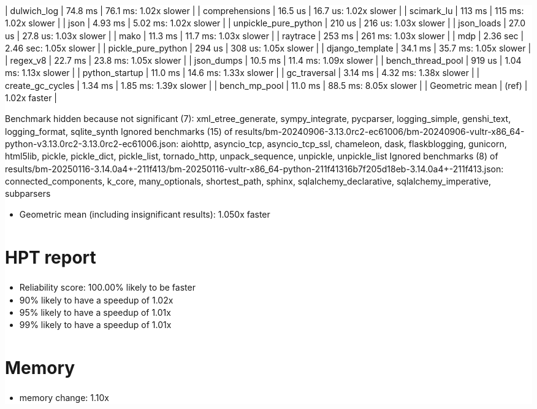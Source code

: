 | dulwich_log                | 74.8 ms                                                      | 76.1 ms: 1.02x slower                                                  |
| comprehensions             | 16.5 us                                                      | 16.7 us: 1.02x slower                                                  |
| scimark_lu                 | 113 ms                                                       | 115 ms: 1.02x slower                                                   |
| json                       | 4.93 ms                                                      | 5.02 ms: 1.02x slower                                                  |
| unpickle_pure_python       | 210 us                                                       | 216 us: 1.03x slower                                                   |
| json_loads                 | 27.0 us                                                      | 27.8 us: 1.03x slower                                                  |
| mako                       | 11.3 ms                                                      | 11.7 ms: 1.03x slower                                                  |
| raytrace                   | 253 ms                                                       | 261 ms: 1.03x slower                                                   |
| mdp                        | 2.36 sec                                                     | 2.46 sec: 1.05x slower                                                 |
| pickle_pure_python         | 294 us                                                       | 308 us: 1.05x slower                                                   |
| django_template            | 34.1 ms                                                      | 35.7 ms: 1.05x slower                                                  |
| regex_v8                   | 22.7 ms                                                      | 23.8 ms: 1.05x slower                                                  |
| json_dumps                 | 10.5 ms                                                      | 11.4 ms: 1.09x slower                                                  |
| bench_thread_pool          | 919 us                                                       | 1.04 ms: 1.13x slower                                                  |
| python_startup             | 11.0 ms                                                      | 14.6 ms: 1.33x slower                                                  |
| gc_traversal               | 3.14 ms                                                      | 4.32 ms: 1.38x slower                                                  |
| create_gc_cycles           | 1.34 ms                                                      | 1.85 ms: 1.39x slower                                                  |
| bench_mp_pool              | 11.0 ms                                                      | 88.5 ms: 8.05x slower                                                  |
| Geometric mean             | (ref)                                                        | 1.02x faster                                                           |

Benchmark hidden because not significant (7): xml_etree_generate, sympy_integrate, pycparser, logging_simple, genshi_text, logging_format, sqlite_synth
Ignored benchmarks (15) of results/bm-20240906-3.13.0rc2-ec61006/bm-20240906-vultr-x86_64-python-v3.13.0rc2-3.13.0rc2-ec61006.json: aiohttp, asyncio_tcp, asyncio_tcp_ssl, chameleon, dask, flaskblogging, gunicorn, html5lib, pickle, pickle_dict, pickle_list, tornado_http, unpack_sequence, unpickle, unpickle_list
Ignored benchmarks (8) of results/bm-20250116-3.14.0a4+-211f413/bm-20250116-vultr-x86_64-python-211f41316b7f205d18eb-3.14.0a4+-211f413.json: connected_components, k_core, many_optionals, shortest_path, sphinx, sqlalchemy_declarative, sqlalchemy_imperative, subparsers

- Geometric mean (including insignificant results): 1.050x faster

# HPT report

- Reliability score: 100.00% likely to be faster
- 90% likely to have a speedup of 1.02x
- 95% likely to have a speedup of 1.01x
- 99% likely to have a speedup of 1.01x

# Memory
- memory change: 1.10x